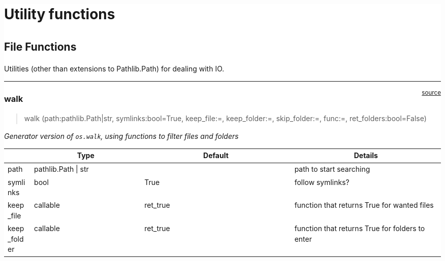 # Utility functions




## File Functions

Utilities (other than extensions to Pathlib.Path) for dealing with IO.

------------------------------------------------------------------------

<a
href="https://github.com/AnswerDotAI/fastcore/blob/master/fastcore/xtras.py#L34"
target="_blank" style="float:right; font-size:smaller">source</a>

### walk

>  walk (path:pathlib.Path|str, symlinks:bool=True, keep_file:<built-
>            infunctioncallable>=<function ret_true>, keep_folder:<built-
>            infunctioncallable>=<function ret_true>, skip_folder:<built-
>            infunctioncallable>=<function ret_false>, func:<built-
>            infunctioncallable>=<function join>, ret_folders:bool=False)

*Generator version of `os.walk`, using functions to filter files and
folders*

<table>
<colgroup>
<col style="width: 6%" />
<col style="width: 25%" />
<col style="width: 34%" />
<col style="width: 34%" />
</colgroup>
<thead>
<tr>
<th></th>
<th><strong>Type</strong></th>
<th><strong>Default</strong></th>
<th><strong>Details</strong></th>
</tr>
</thead>
<tbody>
<tr>
<td>path</td>
<td>pathlib.Path | str</td>
<td></td>
<td>path to start searching</td>
</tr>
<tr>
<td>symlinks</td>
<td>bool</td>
<td>True</td>
<td>follow symlinks?</td>
</tr>
<tr>
<td>keep_file</td>
<td>callable</td>
<td>ret_true</td>
<td>function that returns True for wanted files</td>
</tr>
<tr>
<td>keep_folder</td>
<td>callable</td>
<td>ret_true</td>
<td>function that returns True for folders to enter</td>